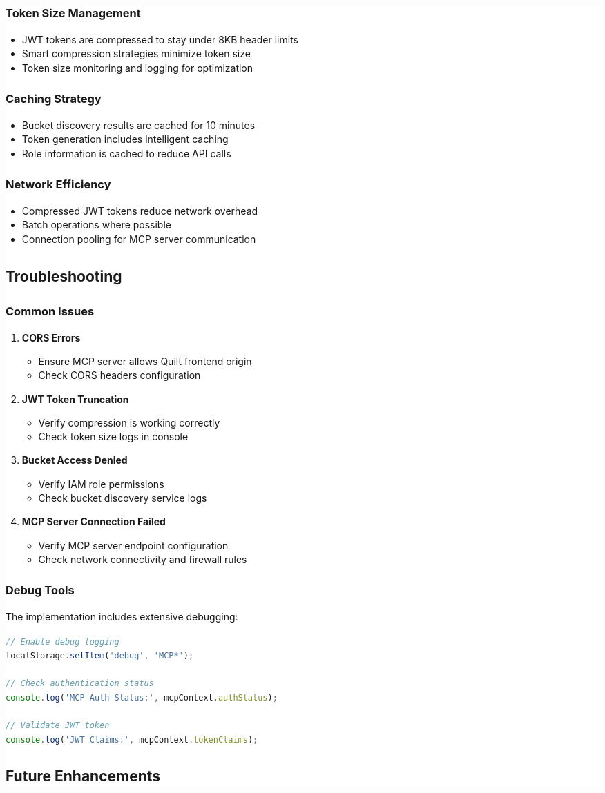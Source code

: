 ### Token Size Management
- JWT tokens are compressed to stay under 8KB header limits
- Smart compression strategies minimize token size
- Token size monitoring and logging for optimization

### Caching Strategy
- Bucket discovery results are cached for 10 minutes
- Token generation includes intelligent caching
- Role information is cached to reduce API calls

### Network Efficiency
- Compressed JWT tokens reduce network overhead
- Batch operations where possible
- Connection pooling for MCP server communication

## Troubleshooting

### Common Issues

1. **CORS Errors**
   - Ensure MCP server allows Quilt frontend origin
   - Check CORS headers configuration

2. **JWT Token Truncation**
   - Verify compression is working correctly
   - Check token size logs in console

3. **Bucket Access Denied**
   - Verify IAM role permissions
   - Check bucket discovery service logs

4. **MCP Server Connection Failed**
   - Verify MCP server endpoint configuration
   - Check network connectivity and firewall rules

### Debug Tools

The implementation includes extensive debugging:

```javascript
// Enable debug logging
localStorage.setItem('debug', 'MCP*');

// Check authentication status
console.log('MCP Auth Status:', mcpContext.authStatus);

// Validate JWT token
console.log('JWT Claims:', mcpContext.tokenClaims);
```

## Future Enhancements
